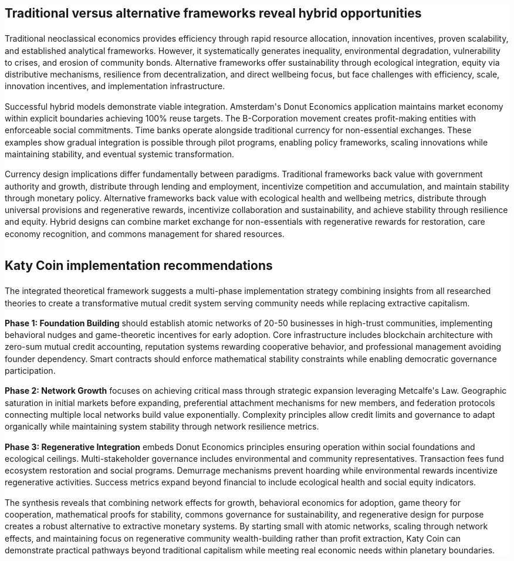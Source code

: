 ## Traditional versus alternative frameworks reveal hybrid opportunities

Traditional neoclassical economics provides efficiency through rapid resource allocation, innovation incentives, proven scalability, and established analytical frameworks. However, it systematically generates inequality, environmental degradation, vulnerability to crises, and erosion of community bonds. Alternative frameworks offer sustainability through ecological integration, equity via distributive mechanisms, resilience from decentralization, and direct wellbeing focus, but face challenges with efficiency, scale, innovation incentives, and implementation infrastructure.

Successful hybrid models demonstrate viable integration. Amsterdam's Donut Economics application maintains market economy within explicit boundaries achieving 100% reuse targets. The B-Corporation movement creates profit-making entities with enforceable social commitments. Time banks operate alongside traditional currency for non-essential exchanges. These examples show gradual integration is possible through pilot programs, enabling policy frameworks, scaling innovations while maintaining stability, and eventual systemic transformation.

Currency design implications differ fundamentally between paradigms. Traditional frameworks back value with government authority and growth, distribute through lending and employment, incentivize competition and accumulation, and maintain stability through monetary policy. Alternative frameworks back value with ecological health and wellbeing metrics, distribute through universal provisions and regenerative rewards, incentivize collaboration and sustainability, and achieve stability through resilience and equity. Hybrid designs can combine market exchange for non-essentials with regenerative rewards for restoration, care economy recognition, and commons management for shared resources.

## Katy Coin implementation recommendations

The integrated theoretical framework suggests a multi-phase implementation strategy combining insights from all researched theories to create a transformative mutual credit system serving community needs while replacing extractive capitalism.

**Phase 1: Foundation Building** should establish atomic networks of 20-50 businesses in high-trust communities, implementing behavioral nudges and game-theoretic incentives for early adoption. Core infrastructure includes blockchain architecture with zero-sum mutual credit accounting, reputation systems rewarding cooperative behavior, and professional management avoiding founder dependency. Smart contracts should enforce mathematical stability constraints while enabling democratic governance participation.

**Phase 2: Network Growth** focuses on achieving critical mass through strategic expansion leveraging Metcalfe's Law. Geographic saturation in initial markets before expanding, preferential attachment mechanisms for new members, and federation protocols connecting multiple local networks build value exponentially. Complexity principles allow credit limits and governance to adapt organically while maintaining system stability through network resilience metrics.

**Phase 3: Regenerative Integration** embeds Donut Economics principles ensuring operation within social foundations and ecological ceilings. Multi-stakeholder governance includes environmental and community representatives. Transaction fees fund ecosystem restoration and social programs. Demurrage mechanisms prevent hoarding while environmental rewards incentivize regenerative activities. Success metrics expand beyond financial to include ecological health and social equity indicators.

The synthesis reveals that combining network effects for growth, behavioral economics for adoption, game theory for cooperation, mathematical proofs for stability, commons governance for sustainability, and regenerative design for purpose creates a robust alternative to extractive monetary systems. By starting small with atomic networks, scaling through network effects, and maintaining focus on regenerative community wealth-building rather than profit extraction, Katy Coin can demonstrate practical pathways beyond traditional capitalism while meeting real economic needs within planetary boundaries.